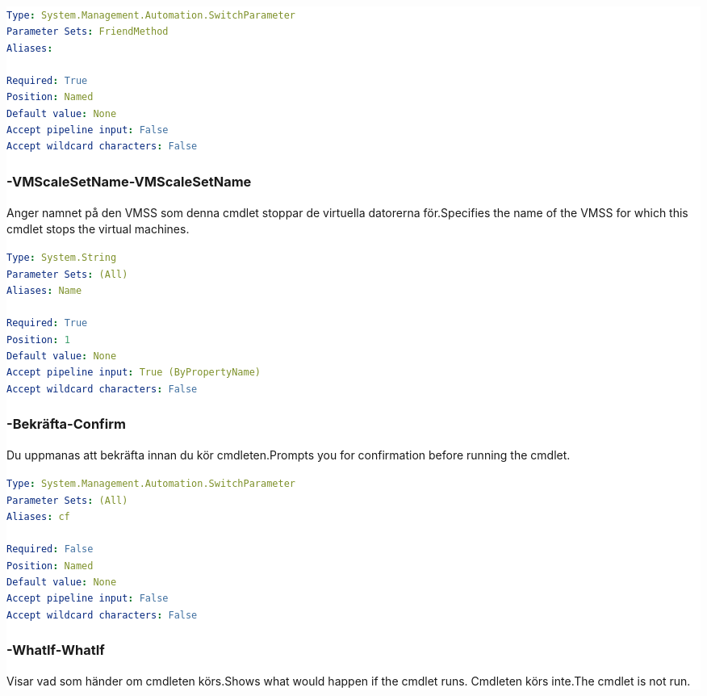 ```yaml
Type: System.Management.Automation.SwitchParameter
Parameter Sets: FriendMethod
Aliases:

Required: True
Position: Named
Default value: None
Accept pipeline input: False
Accept wildcard characters: False
```

### <span data-ttu-id="b6d0b-133">-VMScaleSetName</span><span class="sxs-lookup"><span data-stu-id="b6d0b-133">-VMScaleSetName</span></span>
<span data-ttu-id="b6d0b-134">Anger namnet på den VMSS som denna cmdlet stoppar de virtuella datorerna för.</span><span class="sxs-lookup"><span data-stu-id="b6d0b-134">Specifies the name of the VMSS for which this cmdlet stops the virtual machines.</span></span>

```yaml
Type: System.String
Parameter Sets: (All)
Aliases: Name

Required: True
Position: 1
Default value: None
Accept pipeline input: True (ByPropertyName)
Accept wildcard characters: False
```

### <span data-ttu-id="b6d0b-135">-Bekräfta</span><span class="sxs-lookup"><span data-stu-id="b6d0b-135">-Confirm</span></span>
<span data-ttu-id="b6d0b-136">Du uppmanas att bekräfta innan du kör cmdleten.</span><span class="sxs-lookup"><span data-stu-id="b6d0b-136">Prompts you for confirmation before running the cmdlet.</span></span>

```yaml
Type: System.Management.Automation.SwitchParameter
Parameter Sets: (All)
Aliases: cf

Required: False
Position: Named
Default value: None
Accept pipeline input: False
Accept wildcard characters: False
```

### <span data-ttu-id="b6d0b-137">-WhatIf</span><span class="sxs-lookup"><span data-stu-id="b6d0b-137">-WhatIf</span></span>
<span data-ttu-id="b6d0b-138">Visar vad som händer om cmdleten körs.</span><span class="sxs-lookup"><span data-stu-id="b6d0b-138">Shows what would happen if the cmdlet runs.</span></span> <span data-ttu-id="b6d0b-139">Cmdleten körs inte.</span><span class="sxs-lookup"><span data-stu-id="b6d0b-139">The cmdlet is not run.</span></span>
